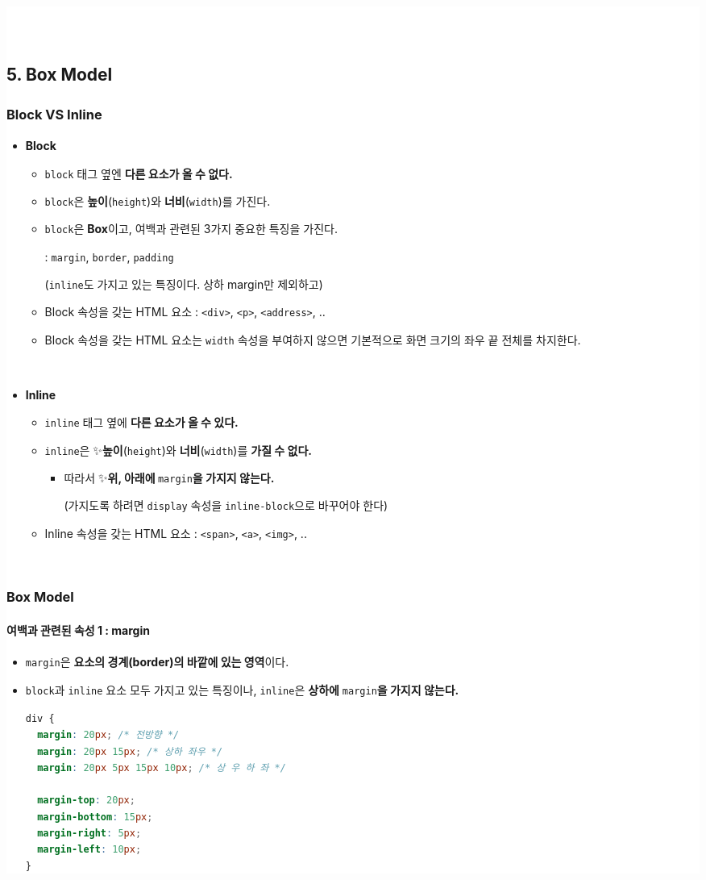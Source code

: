 <br/><br/>

## 5. Box Model

### Block VS Inline

- <strong>Block</strong>

  - <code>block</code> 태그 옆엔 <strong>다른 요소가 올 수 없다.</strong>

  - <code>block</code>은 <strong>높이</strong>(<code>height</code>)와 <strong>너비</strong>(<code>width</code>)를 가진다.

  - <code>block</code>은 <strong>Box</strong>이고, 여백과 관련된 3가지 중요한 특징을 가진다.

    : <code>margin</code>, <code>border</code>, <code>padding</code>

    (<code>inline</code>도 가지고 있는 특징이다. 상하 margin만 제외하고)

  - Block 속성을 갖는 HTML 요소 : <code>\<div></code>, <code>\<p></code>, <code>\<address></code>, ..

  - Block 속성을 갖는 HTML 요소는 <code>width</code> 속성을 부여하지 않으면 기본적으로 화면 크기의 좌우 끝 전체를 차지한다.

<br/>

- <strong>Inline</strong>

  - <code>inline</code> 태그 옆에 <strong>다른 요소가 올 수 있다.</strong>

  - <code>inline</code>은 ✨<strong>높이</strong>(<code>height</code>)와 <strong>너비</strong>(<code>width</code>)를 <strong>가질 수 없다.</strong>

    - 따라서 ✨<strong>위, 아래에 </strong><code>margin</code><strong>을 가지지 않는다.</strong>

      (가지도록 하려면 <code>display</code> 속성을 <code>inline-block</code>으로 바꾸어야 한다)

  - Inline 속성을 갖는 HTML 요소 : <code>\<span></code>, <code>\<a></code>, <code>\<img></code>, ..

<br/>

### Box Model

#### 여백과 관련된 속성 1 : margin

- <code>margin</code>은 <strong>요소의 경계(border)의 바깥에 있는 영역</strong>이다.

- <code>block</code>과 <code>inline</code> 요소 모두 가지고 있는 특징이나, <code>inline</code>은 <strong>상하에</strong> <code>margin</code><strong>을 가지지 않는다.</strong>

  ```css
  div {
    margin: 20px; /* 전방향 */
    margin: 20px 15px; /* 상하 좌우 */
    margin: 20px 5px 15px 10px; /* 상 우 하 좌 */

    margin-top: 20px;
    margin-bottom: 15px;
    margin-right: 5px;
    margin-left: 10px;
  }
  ```
